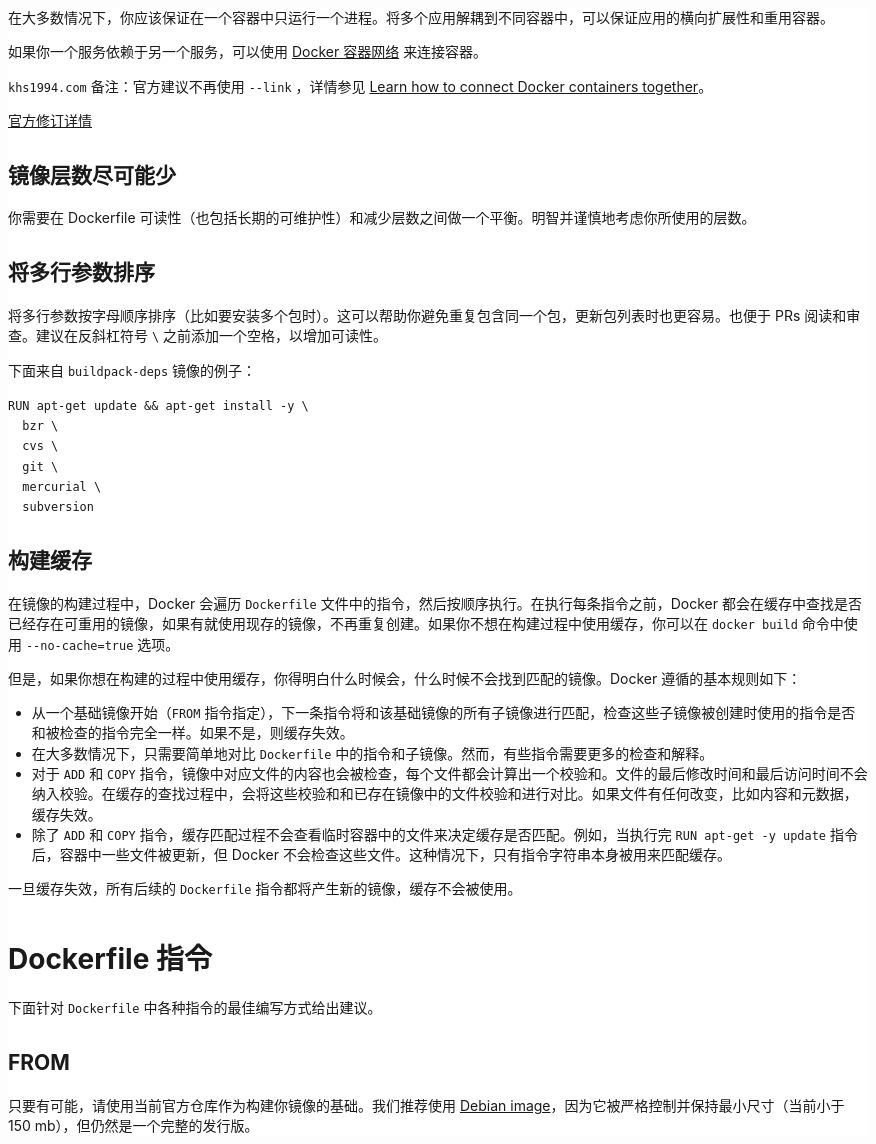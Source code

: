 在大多数情况下，你应该保证在一个容器中只运行一个进程。将多个应用解耦到不同容器中，可以保证应用的横向扩展性和重用容器。

如果你一个服务依赖于另一个服务，可以使用 [Docker 容器网络](https://docs.docker.com/engine/userguide/networking/) 来连接容器。

`khs1994.com` 备注：官方建议不再使用 `--link` ，详情参见 [Learn how to connect Docker containers together](https://github.com/docker/docker.github.io/blob/master/engine/userguide/networking/default_network/dockerlinks.md)。

[官方修订详情](https://github.com/docker/docker.github.io/commit/998ad7b90efaa50a1070103f96f8ad3404c05323#diff-d7e76b94fae5bc112139bb1b1e421f99)

## 镜像层数尽可能少

你需要在 Dockerfile 可读性（也包括长期的可维护性）和减少层数之间做一个平衡。明智并谨慎地考虑你所使用的层数。

## 将多行参数排序

将多行参数按字母顺序排序（比如要安装多个包时）。这可以帮助你避免重复包含同一个包，更新包列表时也更容易。也便于 PRs 阅读和审查。建议在反斜杠符号 `\` 之前添加一个空格，以增加可读性。

下面来自 `buildpack-deps` 镜像的例子：

```docker
RUN apt-get update && apt-get install -y \
  bzr \
  cvs \
  git \
  mercurial \
  subversion
```

## 构建缓存

在镜像的构建过程中，Docker 会遍历 `Dockerfile` 文件中的指令，然后按顺序执行。在执行每条指令之前，Docker 都会在缓存中查找是否已经存在可重用的镜像，如果有就使用现存的镜像，不再重复创建。如果你不想在构建过程中使用缓存，你可以在 `docker build` 命令中使用 `--no-cache=true` 选项。

但是，如果你想在构建的过程中使用缓存，你得明白什么时候会，什么时候不会找到匹配的镜像。Docker 遵循的基本规则如下：

* 从一个基础镜像开始（`FROM` 指令指定），下一条指令将和该基础镜像的所有子镜像进行匹配，检查这些子镜像被创建时使用的指令是否和被检查的指令完全一样。如果不是，则缓存失效。
* 在大多数情况下，只需要简单地对比 `Dockerfile` 中的指令和子镜像。然而，有些指令需要更多的检查和解释。
* 对于 `ADD` 和 `COPY` 指令，镜像中对应文件的内容也会被检查，每个文件都会计算出一个校验和。文件的最后修改时间和最后访问时间不会纳入校验。在缓存的查找过程中，会将这些校验和和已存在镜像中的文件校验和进行对比。如果文件有任何改变，比如内容和元数据，缓存失效。
* 除了 `ADD` 和 `COPY` 指令，缓存匹配过程不会查看临时容器中的文件来决定缓存是否匹配。例如，当执行完 `RUN apt-get -y update` 指令后，容器中一些文件被更新，但 Docker 不会检查这些文件。这种情况下，只有指令字符串本身被用来匹配缓存。

一旦缓存失效，所有后续的 `Dockerfile` 指令都将产生新的镜像，缓存不会被使用。

# Dockerfile 指令

下面针对 `Dockerfile` 中各种指令的最佳编写方式给出建议。

## FROM

只要有可能，请使用当前官方仓库作为构建你镜像的基础。我们推荐使用 [Debian image](https://hub.docker.com/_/debian/)，因为它被严格控制并保持最小尺寸（当前小于 150 mb），但仍然是一个完整的发行版。
